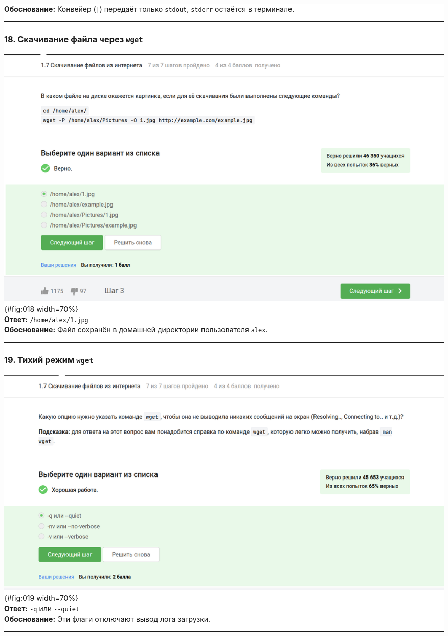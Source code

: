 **Обоснование:** Конвейер (`|`) передаёт только `stdout`, `stderr` остаётся в терминале.  

---  

### 18. Скачивание файла через `wget`  
![Загрузка файла](image/18.png){#fig:018 width=70%}  
**Ответ:** `/home/alex/1.jpg`  
**Обоснование:** Файл сохранён в домашней директории пользователя `alex`.  

---  

### 19. Тихий режим `wget`  
![Подавление вывода](image/19.png){#fig:019 width=70%}  
**Ответ:** `-q` или `--quiet`  
**Обоснование:** Эти флаги отключают вывод лога загрузки.  

---  